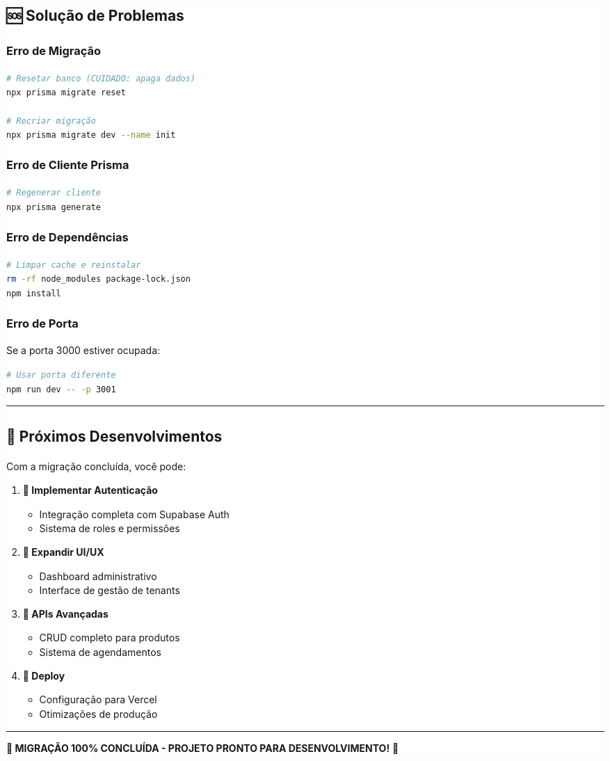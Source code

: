 
## 🆘 Solução de Problemas

### Erro de Migração

```bash
# Resetar banco (CUIDADO: apaga dados)
npx prisma migrate reset

# Recriar migração
npx prisma migrate dev --name init
```

### Erro de Cliente Prisma

```bash
# Regenerar cliente
npx prisma generate
```

### Erro de Dependências

```bash
# Limpar cache e reinstalar
rm -rf node_modules package-lock.json
npm install
```

### Erro de Porta

Se a porta 3000 estiver ocupada:

```bash
# Usar porta diferente
npm run dev -- -p 3001
```

---

## 🎉 Próximos Desenvolvimentos

Com a migração concluída, você pode:

1. **🔐 Implementar Autenticação**
   - Integração completa com Supabase Auth
   - Sistema de roles e permissões

2. **📱 Expandir UI/UX**
   - Dashboard administrativo
   - Interface de gestão de tenants

3. **🔌 APIs Avançadas**
   - CRUD completo para produtos
   - Sistema de agendamentos

4. **🚀 Deploy**
   - Configuração para Vercel
   - Otimizações de produção

---

**🎯 MIGRAÇÃO 100% CONCLUÍDA - PROJETO PRONTO PARA DESENVOLVIMENTO!** 🎯
